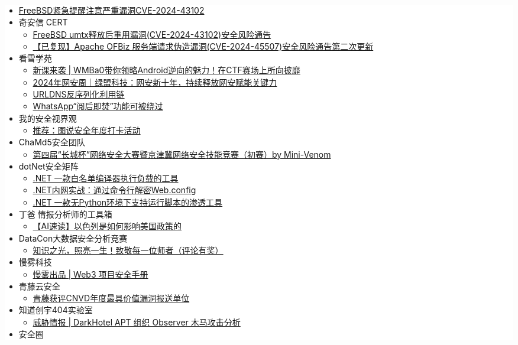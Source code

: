   - [FreeBSD紧急提醒注意严重漏洞CVE-2024-43102](https://mp.weixin.qq.com/s?__biz=MzI2NTg4OTc5Nw==&mid=2247520744&idx=2&sn=d688e69adb847820b551749458a9b1b2&chksm=ea94a082dde32994e04c2f938e2fe0eb8aa1705c92cd5936096716788c157aff940c5983a116&scene=58&subscene=0#rd)
- 奇安信 CERT
  - [FreeBSD umtx释放后重用漏洞(CVE-2024-43102)安全风险通告](https://mp.weixin.qq.com/s?__biz=MzU5NDgxODU1MQ==&mid=2247502047&idx=1&sn=4976c29872b358ad54c24144d77593f7&chksm=fe79ec47c90e6551465957209a3719e2a12bbd7dbb860dc36a9edd85f7f8dd2e8d1528480c7f&scene=58&subscene=0#rd)
  - [【已复现】Apache OFBiz 服务端请求伪造漏洞(CVE-2024-45507)安全风险通告第二次更新](https://mp.weixin.qq.com/s?__biz=MzU5NDgxODU1MQ==&mid=2247502047&idx=2&sn=02def7dfd210294564b852a1c08450f3&chksm=fe79ec47c90e6551b868ea62e10ba5c9958c86c2642f2cded4d8bedaf27e100d34e02060ccf3&scene=58&subscene=0#rd)
- 看雪学苑
  - [新课来袭 | WMBa0带你领略Android逆向的魅力！在CTF赛场上所向披靡](https://mp.weixin.qq.com/s?__biz=MjM5NTc2MDYxMw==&mid=2458572382&idx=1&sn=473890ca2c0cd08f0167ea7368288d09&chksm=b18de6d486fa6fc24aa401dba0609ef88eb6daaf2ad5d52fc9ccbd6ea3fdf90b81aeaf8613e0&scene=58&subscene=0#rd)
  - [2024年网安周｜绿盟科技：网安新十年，持续释放网安赋能关键力](https://mp.weixin.qq.com/s?__biz=MjM5NTc2MDYxMw==&mid=2458572382&idx=2&sn=9580fd830b76f578863e706598d48ee2&chksm=b18de6d486fa6fc2a1eb3369cfacb84aafecb13af583b98a3704aa272d46b731307a4bc5fe75&scene=58&subscene=0#rd)
  - [URLDNS反序列化利用链](https://mp.weixin.qq.com/s?__biz=MjM5NTc2MDYxMw==&mid=2458572382&idx=3&sn=358d10426f05a9dfc5e1f4b8cfb68ff8&chksm=b18de6d486fa6fc22c9e0a7deeefa7fcac0129a7d51b6f69d8cd9aef692c12e0360243e700a7&scene=58&subscene=0#rd)
  - [WhatsApp“阅后即焚”功能可被绕过](https://mp.weixin.qq.com/s?__biz=MjM5NTc2MDYxMw==&mid=2458572382&idx=4&sn=f3a859c26f0d231625c94e25670dac4b&chksm=b18de6d486fa6fc2e904042fddbe97f0fbb5e470d61197a34d1c9379a6d7bc2721f0ce289b44&scene=58&subscene=0#rd)
- 我的安全视界观
  - [推荐：图说安全年度打卡活动](https://mp.weixin.qq.com/s?__biz=MzI3Njk2OTIzOQ==&mid=2247486310&idx=1&sn=7d0a19d51d4367d00b8e72188c5d9730&chksm=eb6c291edc1ba0088a1b2284d7db93edc4037c7f08291103a9db874ba7c1cc5eca34aded99d7&scene=58&subscene=0#rd)
- ChaMd5安全团队
  - [第四届“长城杯”网络安全大赛暨京津冀网络安全技能竞赛（初赛）by Mini-Venom](https://mp.weixin.qq.com/s?__biz=MzIzMTc1MjExOQ==&mid=2247510978&idx=1&sn=4c84dd35d4871488274dc9e73150a12c&chksm=e89d831adfea0a0cd22b293f411a7b2a4f508d193a9ffb29c51b05372d1fb476df0b4e8dc6e4&scene=58&subscene=0#rd)
- dotNet安全矩阵
  - [.NET 一款白名单编译器执行负载的工具](https://mp.weixin.qq.com/s?__biz=MzUyOTc3NTQ5MA==&mid=2247495187&idx=1&sn=59d96f252347111bca9114feb4c6e3c6&chksm=fa5940fecd2ec9e81b7a7806b179c909f33eb64d26ee7b5bf63b17a0153320fd0c5f16944b41&scene=58&subscene=0#rd)
  - [.NET内网实战：通过命令行解密Web.config](https://mp.weixin.qq.com/s?__biz=MzUyOTc3NTQ5MA==&mid=2247495187&idx=2&sn=63bad28593263dea2da29d9d85373ebb&chksm=fa5940fecd2ec9e89421ffdb3bb804f49e10b183219b162ed4e195ff03749311cfeef67a265b&scene=58&subscene=0#rd)
  - [.NET 一款无Python环境下支持运行脚本的渗透工具](https://mp.weixin.qq.com/s?__biz=MzUyOTc3NTQ5MA==&mid=2247495187&idx=3&sn=c1caa5cc1a5add38a80d41c2017b1454&chksm=fa5940fecd2ec9e8b4bd3ed21d076c22b82f45eb00f941308a61626ea37569a584f2c6983474&scene=58&subscene=0#rd)
- 丁爸 情报分析师的工具箱
  - [【AI速读】以色列是如何影响美国政策的](https://mp.weixin.qq.com/s?__biz=MzI2MTE0NTE3Mw==&mid=2651146078&idx=1&sn=d27b7aa472e81773386b3a7d069fe6ea&chksm=f1af3064c6d8b972c68ffb1809d1396fcf7c184ec1a27b1ab30dac598046b1c49bfe0a3d88f7&scene=58&subscene=0#rd)
- DataCon大数据安全分析竞赛
  - [知识之光，照亮一生！致敬每一位师者（评论有奖）](https://mp.weixin.qq.com/s?__biz=MzU5Njg1NzMyNw==&mid=2247488312&idx=1&sn=7b4d3778229f6a96a262aa8701b46d8b&chksm=fe5d0bb8c92a82ae75b5481861532e9423434e79faeb3eddc20e8875baa1717dea9369fb411c&scene=58&subscene=0#rd)
- 慢雾科技
  - [慢雾出品 | Web3 项目安全手册](https://mp.weixin.qq.com/s?__biz=MzU4ODQ3NTM2OA==&mid=2247500304&idx=1&sn=4907efb9509e7e555ad6c8bbc0094f65&chksm=fddebc97caa93581bad6bf8a23f9ae6ab95e80ffcaa5a687a1a416a38f5e2baa50f358910b3b&scene=58&subscene=0#rd)
- 青藤云安全
  - [青藤获评CNVD年度最具价值漏洞报送单位](https://mp.weixin.qq.com/s?__biz=MzAwNDE4Mzc1NA==&mid=2650849411&idx=1&sn=a65104c9166e2106afae06305049936a&chksm=80dba326b7ac2a3015a67bc263b6a654ca0e8d529c6dc375b2a1138f70c3c576d763ceb85073&scene=58&subscene=0#rd)
- 知道创宇404实验室
  - [威胁情报 | DarkHotel APT 组织 Observer 木马攻击分析](https://mp.weixin.qq.com/s?__biz=MzAxNDY2MTQ2OQ==&mid=2650988197&idx=1&sn=467dc6837730e5dc30d6bd47a2fa2b15&chksm=80799c97b70e1581800d35234141ee640f517dfddd310f8b6049eaa003255408db11eed32264&scene=58&subscene=0#rd)
- 安全圈